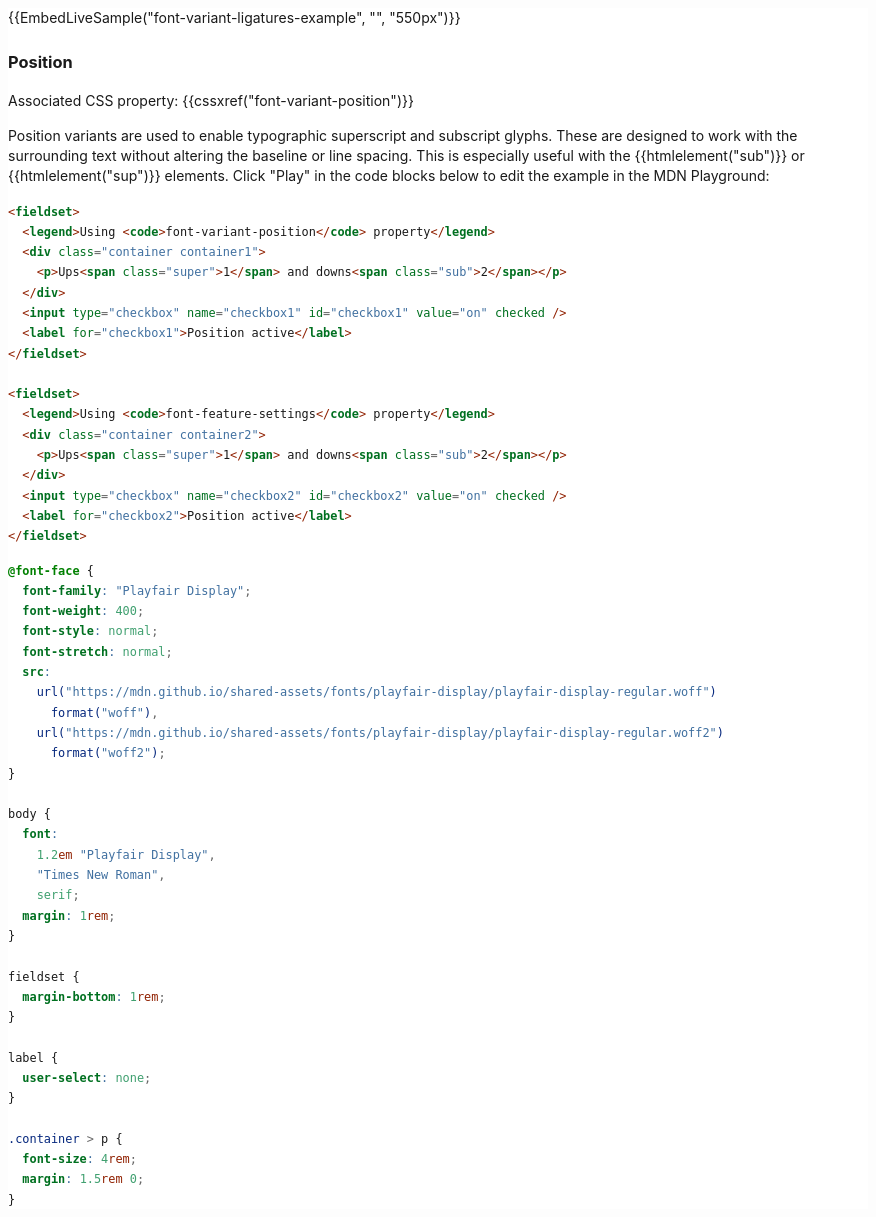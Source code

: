{{EmbedLiveSample("font-variant-ligatures-example", "", "550px")}}

### Position

Associated CSS property: {{cssxref("font-variant-position")}}

Position variants are used to enable typographic superscript and subscript glyphs. These are designed to work with the surrounding text without altering the baseline or line spacing. This is especially useful with the {{htmlelement("sub")}} or {{htmlelement("sup")}} elements. Click "Play" in the code blocks below to edit the example in the MDN Playground:

```html hidden live-sample___font-variant-position-example
<fieldset>
  <legend>Using <code>font-variant-position</code> property</legend>
  <div class="container container1">
    <p>Ups<span class="super">1</span> and downs<span class="sub">2</span></p>
  </div>
  <input type="checkbox" name="checkbox1" id="checkbox1" value="on" checked />
  <label for="checkbox1">Position active</label>
</fieldset>

<fieldset>
  <legend>Using <code>font-feature-settings</code> property</legend>
  <div class="container container2">
    <p>Ups<span class="super">1</span> and downs<span class="sub">2</span></p>
  </div>
  <input type="checkbox" name="checkbox2" id="checkbox2" value="on" checked />
  <label for="checkbox2">Position active</label>
</fieldset>
```

```css hidden live-sample___font-variant-position-example
@font-face {
  font-family: "Playfair Display";
  font-weight: 400;
  font-style: normal;
  font-stretch: normal;
  src:
    url("https://mdn.github.io/shared-assets/fonts/playfair-display/playfair-display-regular.woff")
      format("woff"),
    url("https://mdn.github.io/shared-assets/fonts/playfair-display/playfair-display-regular.woff2")
      format("woff2");
}

body {
  font:
    1.2em "Playfair Display",
    "Times New Roman",
    serif;
  margin: 1rem;
}

fieldset {
  margin-bottom: 1rem;
}

label {
  user-select: none;
}

.container > p {
  font-size: 4rem;
  margin: 1.5rem 0;
}
```